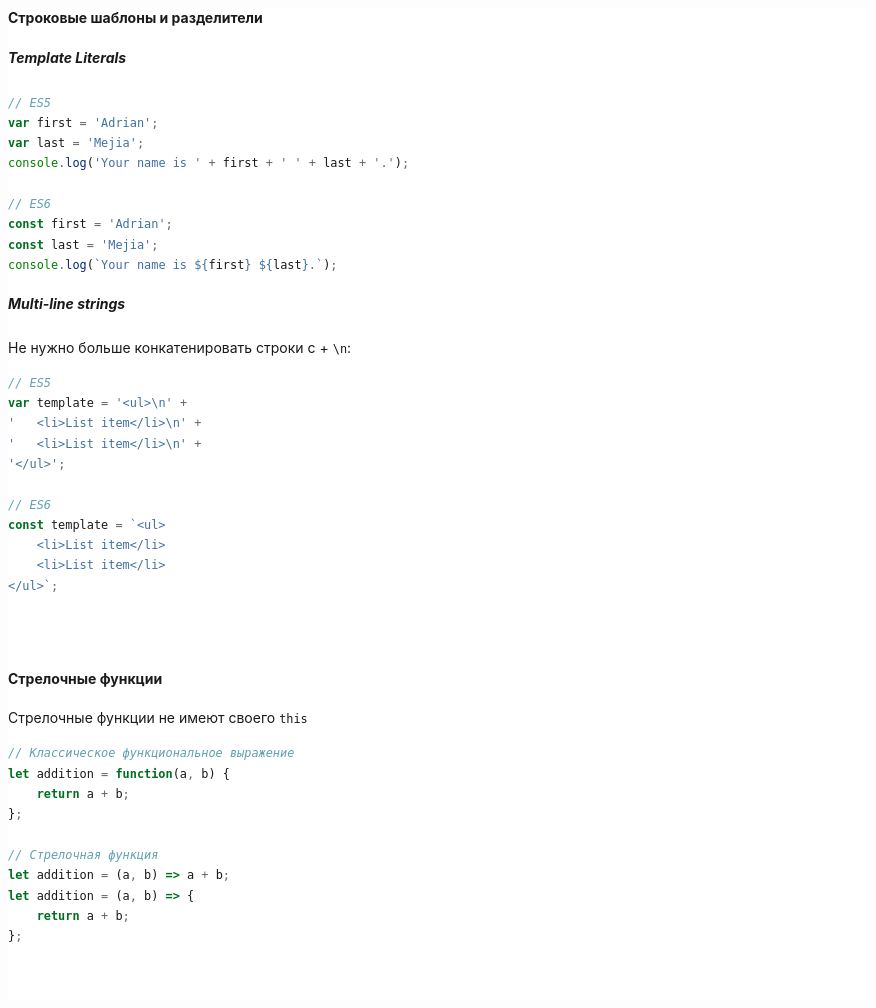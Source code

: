 #### Строковые шаблоны и разделители <a name="string_template"></a>

##### Template Literals

```js
// ES5
var first = 'Adrian';
var last = 'Mejia';
console.log('Your name is ' + first + ' ' + last + '.');

// ES6
const first = 'Adrian';
const last = 'Mejia';
console.log(`Your name is ${first} ${last}.`);
```

##### Multi-line strings

Не нужно больше конкатенировать строки с + `\n`:

```js
// ES5
var template = '<ul>\n' +
'	<li>List item</li>\n' +
'	<li>List item</li>\n' +
'</ul>';

// ES6
const template = `<ul>
	<li>List item</li>
	<li>List item</li>
</ul>`;
```

<br/><br/>


#### Стрелочные функции  <a name="arrow_func"></a>

Стрелочные функции не имеют своего `this`

```js
// Классическое функциональное выражение
let addition = function(a, b) {
    return a + b;
};

// Стрелочная функция
let addition = (a, b) => a + b;
let addition = (a, b) => {
    return a + b;
};
```

<br/><br/>
